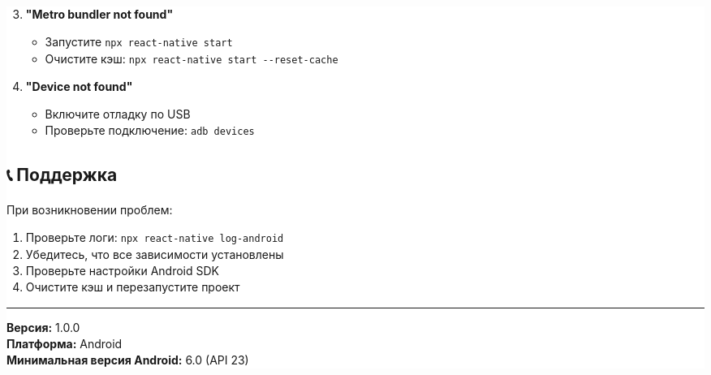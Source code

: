 3. **"Metro bundler not found"**
   - Запустите `npx react-native start`
   - Очистите кэш: `npx react-native start --reset-cache`

4. **"Device not found"**
   - Включите отладку по USB
   - Проверьте подключение: `adb devices`

## 📞 Поддержка

При возникновении проблем:
1. Проверьте логи: `npx react-native log-android`
2. Убедитесь, что все зависимости установлены
3. Проверьте настройки Android SDK
4. Очистите кэш и перезапустите проект

---

**Версия:** 1.0.0  
**Платформа:** Android  
**Минимальная версия Android:** 6.0 (API 23)